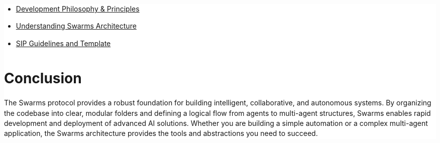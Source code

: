 - [Development Philosophy & Principles](https://docs.swarms.world/en/latest/swarms/concept/philosophy/)

- [Understanding Swarms Architecture](https://docs.swarms.world/en/latest/swarms/concept/framework_architecture/)

- [SIP Guidelines and Template](https://docs.swarms.world/en/latest/protocol/sip/)


# Conclusion

The Swarms protocol provides a robust foundation for building intelligent, collaborative, and autonomous systems. By organizing the codebase into clear, modular folders and defining a logical flow from agents to multi-agent structures, Swarms enables rapid development and deployment of advanced AI solutions. Whether you are building a simple automation or a complex multi-agent application, the Swarms architecture provides the tools and abstractions you need to succeed.


